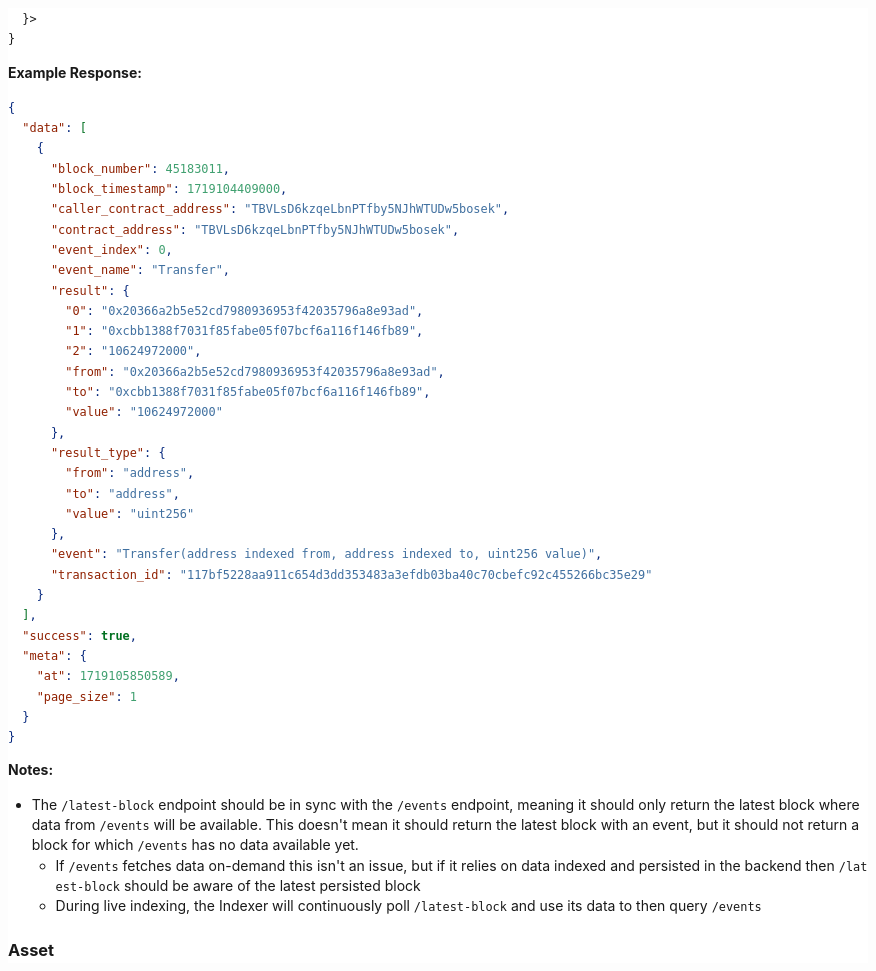 ```tsx
  }>
}
```

**Example Response:**

```json
{
  "data": [
    {
      "block_number": 45183011,
      "block_timestamp": 1719104409000,
      "caller_contract_address": "TBVLsD6kzqeLbnPTfby5NJhWTUDw5bosek",
      "contract_address": "TBVLsD6kzqeLbnPTfby5NJhWTUDw5bosek",
      "event_index": 0,
      "event_name": "Transfer",
      "result": {
        "0": "0x20366a2b5e52cd7980936953f42035796a8e93ad",
        "1": "0xcbb1388f7031f85fabe05f07bcf6a116f146fb89",
        "2": "10624972000",
        "from": "0x20366a2b5e52cd7980936953f42035796a8e93ad",
        "to": "0xcbb1388f7031f85fabe05f07bcf6a116f146fb89",
        "value": "10624972000"
      },
      "result_type": {
        "from": "address",
        "to": "address",
        "value": "uint256"
      },
      "event": "Transfer(address indexed from, address indexed to, uint256 value)",
      "transaction_id": "117bf5228aa911c654d3dd353483a3efdb03ba40c70cbefc92c455266bc35e29"
    }
  ],
  "success": true,
  "meta": {
    "at": 1719105850589,
    "page_size": 1
  }
}
```

**Notes:**

- The `/latest-block` endpoint should be in sync with the `/events` endpoint, meaning it should only return the latest block where data from `/events` will be available. This doesn't mean it should return the latest block with an event, but it should not return a block for which `/events` has no data available yet.
    - If `/events` fetches data on-demand this isn't an issue, but if it relies on data indexed and persisted in the backend then `/latest-block` should be aware of the latest persisted block
    - During live indexing, the Indexer will continuously poll `/latest-block` and use its data to then query `/events`

### Asset
